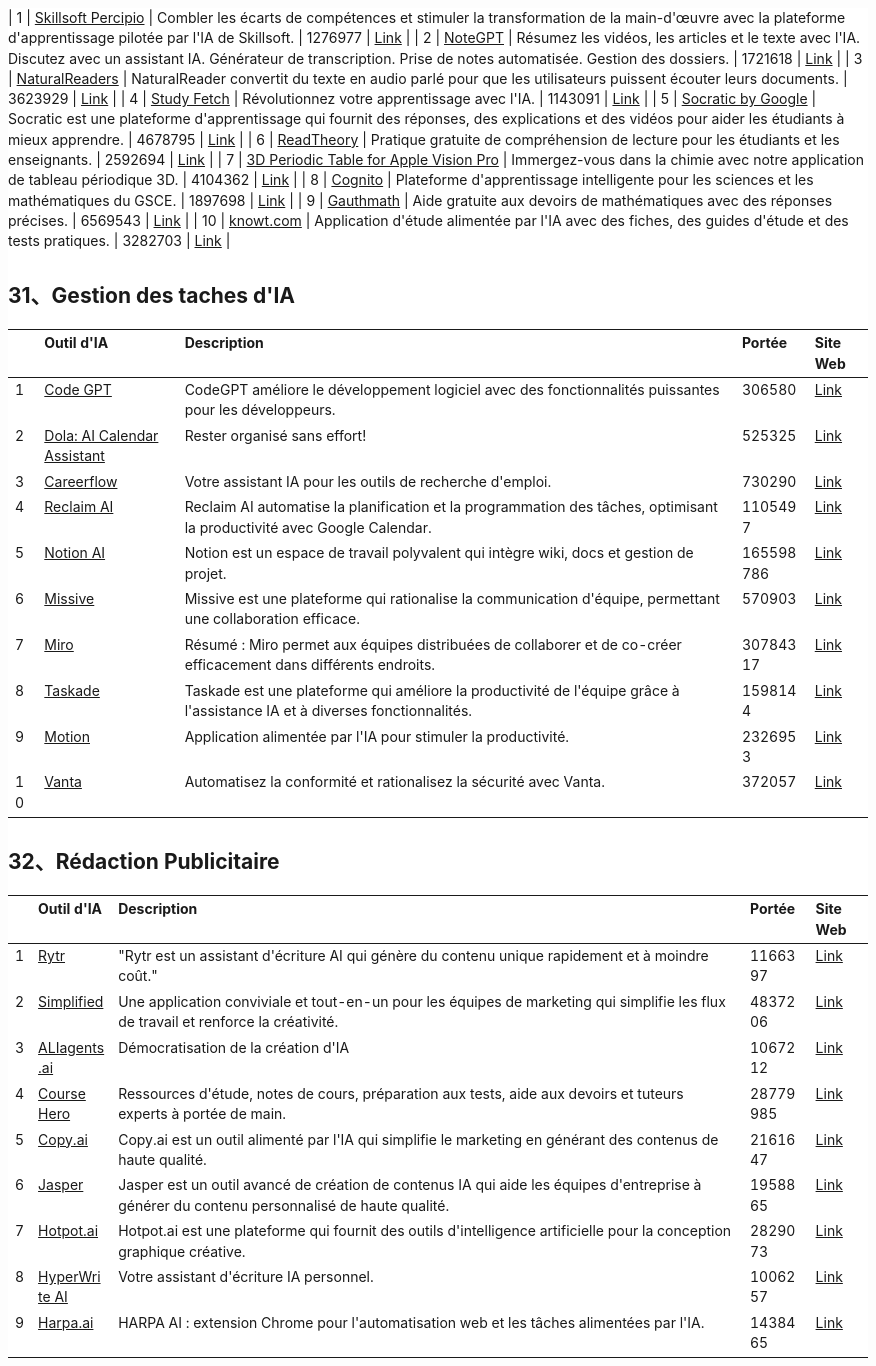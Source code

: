 | 1 | [Skillsoft Percipio](https://percipio.com) | Combler les écarts de compétences et stimuler la transformation de la main-d'œuvre avec la plateforme d'apprentissage pilotée par l'IA de Skillsoft. | 1276977 | [Link](https://percipio.com) |
| 2 | [NoteGPT](https://notegpt.io?utm_source=usbot) | Résumez les vidéos, les articles et le texte avec l'IA. Discutez avec un assistant IA. Générateur de transcription. Prise de notes automatisée. Gestion des dossiers. | 1721618 | [Link](https://notegpt.io?utm_source=usbot) |
| 3 | [NaturalReaders](https://www.naturalreaders.com) | NaturalReader convertit du texte en audio parlé pour que les utilisateurs puissent écouter leurs documents. | 3623929 | [Link](https://www.naturalreaders.com) |
| 4 | [Study Fetch](https://studyfetch.com) | Révolutionnez votre apprentissage avec l'IA. | 1143091 | [Link](https://studyfetch.com) |
| 5 | [Socratic by Google](https://socratic.org) | Socratic est une plateforme d'apprentissage qui fournit des réponses, des explications et des vidéos pour aider les étudiants à mieux apprendre. | 4678795 | [Link](https://socratic.org) |
| 6 | [ReadTheory](https://readtheory.org) | Pratique gratuite de compréhension de lecture pour les étudiants et les enseignants. | 2592694 | [Link](https://readtheory.org) |
| 7 | [3D Periodic Table for Apple Vision Pro](https://apple.co/3vAvDJe?utm_source=usbot) | Immergez-vous dans la chimie avec notre application de tableau périodique 3D. | 4104362 | [Link](https://apple.co/3vAvDJe?utm_source=usbot) |
| 8 | [Cognito](https://cognitoedu.org) | Plateforme d'apprentissage intelligente pour les sciences et les mathématiques du GSCE. | 1897698 | [Link](https://cognitoedu.org) |
| 9 | [Gauthmath](https://gauthmath.com) | Aide gratuite aux devoirs de mathématiques avec des réponses précises. | 6569543 | [Link](https://gauthmath.com) |
| 10 | [knowt.com](https://knowt.com) | Application d'étude alimentée par l'IA avec des fiches, des guides d'étude et des tests pratiques. | 3282703 | [Link](https://knowt.com) |
## 31、Gestion des taches d'IA
|  | Outil d'IA | Description | Portée | Site Web |
|:----|:----|:----|:----|:----|
| 1 | [Code GPT](https://codegpt.co) | CodeGPT améliore le développement logiciel avec des fonctionnalités puissantes pour les développeurs. | 306580 | [Link](https://codegpt.co) |
| 2 | [Dola: AI Calendar Assistant](https://hidola.ai) | Rester organisé sans effort! | 525325 | [Link](https://hidola.ai) |
| 3 | [Careerflow](https://careerflow.ai) | Votre assistant IA pour les outils de recherche d'emploi. | 730290 | [Link](https://careerflow.ai) |
| 4 | [Reclaim AI](https://reclaim.ai) | Reclaim AI automatise la planification et la programmation des tâches, optimisant la productivité avec Google Calendar. | 1105497 | [Link](https://reclaim.ai) |
| 5 | [Notion AI](https://affiliate.notion.so/ffsd1156ei0l) | Notion est un espace de travail polyvalent qui intègre wiki, docs et gestion de projet. | 165598786 | [Link](https://affiliate.notion.so/ffsd1156ei0l) |
| 6 | [Missive](https://missiveapp.com) | Missive est une plateforme qui rationalise la communication d'équipe, permettant une collaboration efficace. | 570903 | [Link](https://missiveapp.com) |
| 7 | [Miro](https://miro.com) | Résumé : Miro permet aux équipes distribuées de collaborer et de co-créer efficacement dans différents endroits. | 30784317 | [Link](https://miro.com) |
| 8 | [Taskade](https://taskade.com?via=usbot23) | Taskade est une plateforme qui améliore la productivité de l'équipe grâce à l'assistance IA et à diverses fonctionnalités. | 1598144 | [Link](https://taskade.com?via=usbot23) |
| 9 | [Motion](https://usemotion.com) | Application alimentée par l'IA pour stimuler la productivité. | 2326953 | [Link](https://usemotion.com) |
| 10 | [Vanta](https://vanta.com) | Automatisez la conformité et rationalisez la sécurité avec Vanta. | 372057 | [Link](https://vanta.com) |
## 32、Rédaction Publicitaire
|  | Outil d'IA | Description | Portée | Site Web |
|:----|:----|:----|:----|:----|
| 1 | [Rytr](https://rytr.me/?via=usbot) | "Rytr est un assistant d'écriture AI qui génère du contenu unique rapidement et à moindre coût." | 1166397 | [Link](https://rytr.me/?via=usbot) |
| 2 | [Simplified](https://simplified.com/?fpr=usbot40) | Une application conviviale et tout-en-un pour les équipes de marketing qui simplifie les flux de travail et renforce la créativité. | 4837206 | [Link](https://simplified.com/?fpr=usbot40) |
| 3 | [ALIagents.ai](https://aliagents.ai?utm_source=usbot) | Démocratisation de la création d'IA | 1067212 | [Link](https://aliagents.ai?utm_source=usbot) |
| 4 | [Course Hero](https://coursehero.com) | Ressources d'étude, notes de cours, préparation aux tests, aide aux devoirs et tuteurs experts à portée de main. | 28779985 | [Link](https://coursehero.com) |
| 5 | [Copy.ai](https://www.copy.ai) | Copy.ai est un outil alimenté par l'IA qui simplifie le marketing en générant des contenus de haute qualité. | 2161647 | [Link](https://www.copy.ai) |
| 6 | [Jasper](https://jasper.ai?utm_source=partner&fpr=usbot28) | Jasper est un outil avancé de création de contenus IA qui aide les équipes d'entreprise à générer du contenu personnalisé de haute qualité. | 1958865 | [Link](https://jasper.ai?utm_source=partner&fpr=usbot28) |
| 7 | [Hotpot.ai](https://hotpot.ai) | Hotpot.ai est une plateforme qui fournit des outils d'intelligence artificielle pour la conception graphique créative. | 2829073 | [Link](https://hotpot.ai) |
| 8 | [HyperWrite AI](https://www.hyperwriteai.com) | Votre assistant d'écriture IA personnel. | 1006257 | [Link](https://www.hyperwriteai.com) |
| 9 | [Harpa.ai](https://harpa.ai) | HARPA AI : extension Chrome pour l'automatisation web et les tâches alimentées par l'IA. | 1438465 | [Link](https://harpa.ai) |